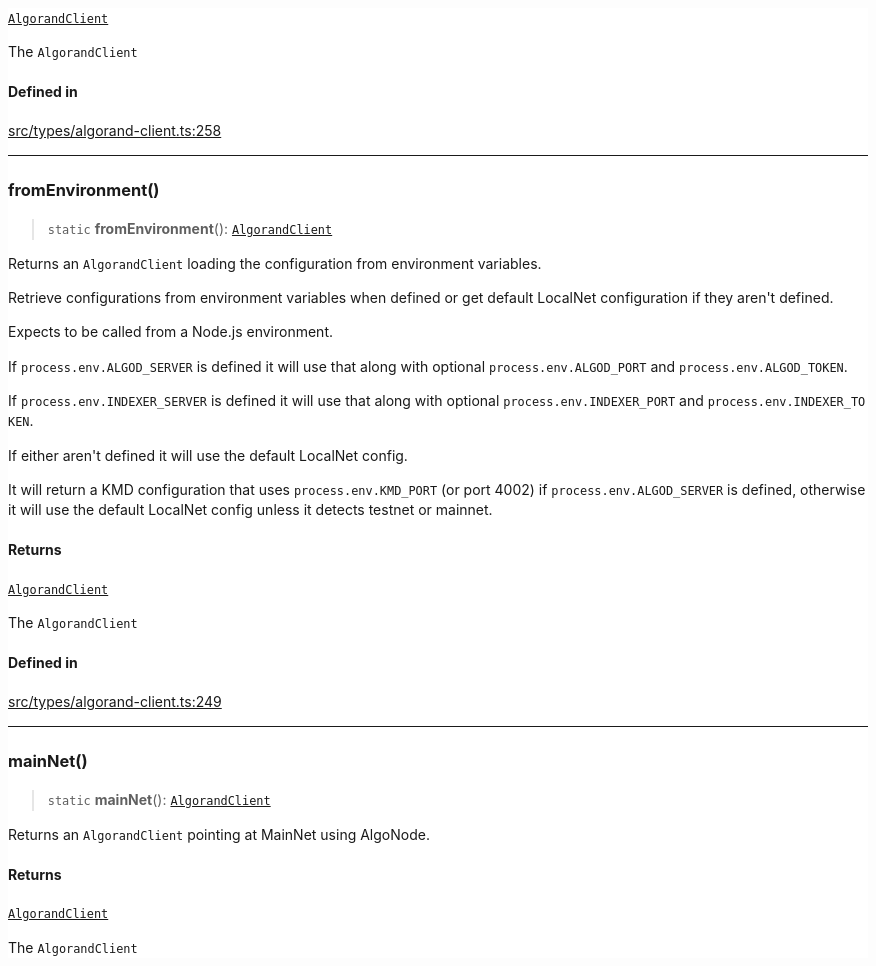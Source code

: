[`AlgorandClient`](/build/algokit/utils/ts/API/classes/algorandclient/)

The `AlgorandClient`

#### Defined in

[src/types/algorand-client.ts:258](https://github.com/algorandfoundation/algokit-utils-ts/blob/87156fe9637eca52c0bc9e840c5804088cb40974/src/types/algorand-client.ts#L258)

***

### fromEnvironment()

> `static` **fromEnvironment**(): [`AlgorandClient`](/build/algokit/utils/ts/API/classes/algorandclient/)

Returns an `AlgorandClient` loading the configuration from environment variables.

Retrieve configurations from environment variables when defined or get default LocalNet configuration if they aren't defined.

Expects to be called from a Node.js environment.

If `process.env.ALGOD_SERVER` is defined it will use that along with optional `process.env.ALGOD_PORT` and `process.env.ALGOD_TOKEN`.

If `process.env.INDEXER_SERVER` is defined it will use that along with optional `process.env.INDEXER_PORT` and `process.env.INDEXER_TOKEN`.

If either aren't defined it will use the default LocalNet config.

It will return a KMD configuration that uses `process.env.KMD_PORT` (or port 4002) if `process.env.ALGOD_SERVER` is defined,
otherwise it will use the default LocalNet config unless it detects testnet or mainnet.

#### Returns

[`AlgorandClient`](/build/algokit/utils/ts/API/classes/algorandclient/)

The `AlgorandClient`

#### Defined in

[src/types/algorand-client.ts:249](https://github.com/algorandfoundation/algokit-utils-ts/blob/87156fe9637eca52c0bc9e840c5804088cb40974/src/types/algorand-client.ts#L249)

***

### mainNet()

> `static` **mainNet**(): [`AlgorandClient`](/build/algokit/utils/ts/API/classes/algorandclient/)

Returns an `AlgorandClient` pointing at MainNet using AlgoNode.

#### Returns

[`AlgorandClient`](/build/algokit/utils/ts/API/classes/algorandclient/)

The `AlgorandClient`

